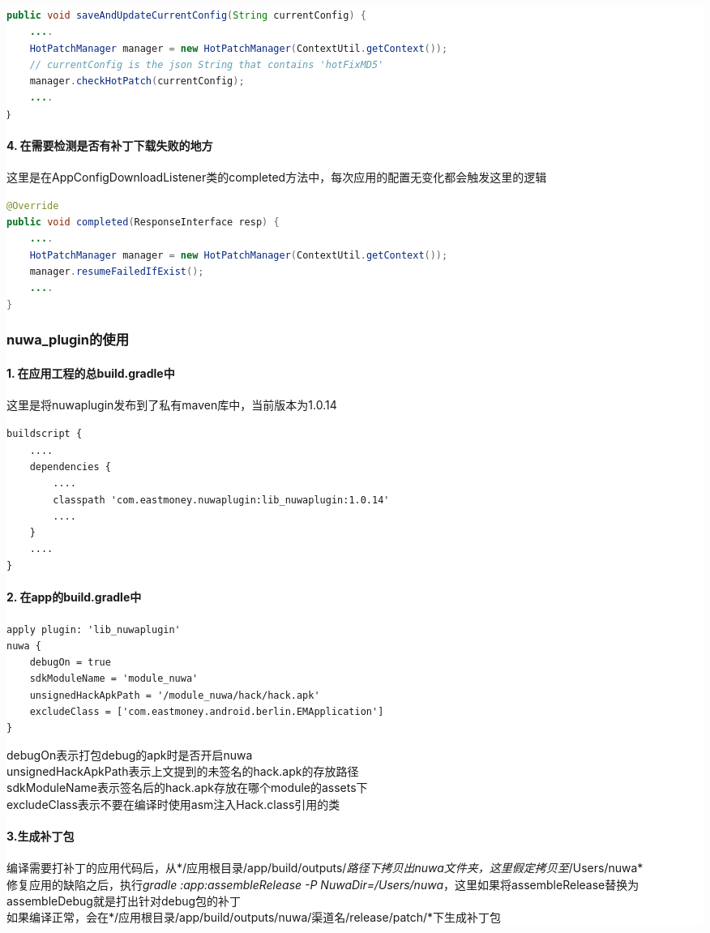 ``` java
public void saveAndUpdateCurrentConfig(String currentConfig) {
    ....
    HotPatchManager manager = new HotPatchManager(ContextUtil.getContext());
    // currentConfig is the json String that contains 'hotFixMD5'
    manager.checkHotPatch(currentConfig);
    ....
｝
```
#### 4. 在需要检测是否有补丁下载失败的地方
这里是在AppConfigDownloadListener类的completed方法中，每次应用的配置无变化都会触发这里的逻辑
```java
@Override
public void completed(ResponseInterface resp) {
    ....
    HotPatchManager manager = new HotPatchManager(ContextUtil.getContext());
    manager.resumeFailedIfExist();
    ....
}
```
### nuwa_plugin的使用
#### 1. 在应用工程的总build.gradle中 
这里是将nuwaplugin发布到了私有maven库中，当前版本为1.0.14
```
buildscript {
    ....
    dependencies {
        ....
        classpath 'com.eastmoney.nuwaplugin:lib_nuwaplugin:1.0.14'
        ....
    }
    ....
}
```
#### 2. 在app的build.gradle中
```
apply plugin: 'lib_nuwaplugin'
nuwa {
    debugOn = true
    sdkModuleName = 'module_nuwa'
    unsignedHackApkPath = '/module_nuwa/hack/hack.apk'
    excludeClass = ['com.eastmoney.android.berlin.EMApplication']
}
```
debugOn表示打包debug的apk时是否开启nuwa  
unsignedHackApkPath表示上文提到的未签名的hack.apk的存放路径   
sdkModuleName表示签名后的hack.apk存放在哪个module的assets下  
excludeClass表示不要在编译时使用asm注入Hack.class引用的类  
#### 3.生成补丁包
编译需要打补丁的应用代码后，从*/应用根目录/app/build/outputs/*路径下拷贝出nuwa文件夹，这里假定拷贝至*/Users/nuwa*  
修复应用的缺陷之后，执行*gradle :app:assembleRelease -P NuwaDir=/Users/nuwa*，这里如果将assembleRelease替换为assembleDebug就是打出针对debug包的补丁  
如果编译正常，会在*/应用根目录/app/build/outputs/nuwa/渠道名/release/patch/*下生成补丁包
